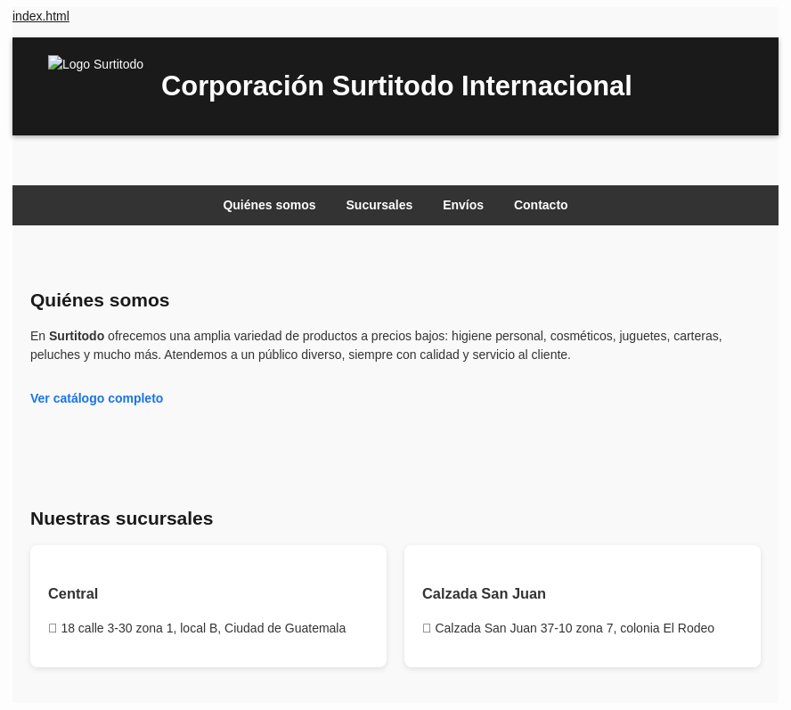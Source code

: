 [index.html](https://github.com/user-attachments/files/22607241/index.html)
<!DOCTYPE html>
<html lang="es">
<head>
  <meta charset="UTF-8">
  <meta name="viewport" content="width=device-width, initial-scale=1.0">
  <title>Corporación Surtitodo Internacional</title>
  <style>
    body { margin: 0; font-family: Arial, sans-serif; background: #f9f9f9; color: #333; }
    header { background: #1a1a1a; color: #fff; padding: 20px 40px; display: flex; align-items: center; justify-content: flex-start; gap: 20px; box-shadow: 0 2px 5px rgba(0,0,0,0.3); }
    header img { height: 70px; width: auto; }
    header h1 { margin: 0; font-size: 2.2em; line-height: 1.2; }
    nav { background: #333; padding: 12px; text-align: center; }
    nav a { color: #fff; text-decoration: none; margin: 0 15px; font-weight: bold; font-size: 1em; }
    nav a:hover { text-decoration: underline; }
    section { padding: 40px 20px; max-width: 1000px; margin: auto; }
    h2 { color: #1a1a1a; margin-bottom: 15px; }
    .cards { display: grid; grid-template-columns: repeat(auto-fit, minmax(250px, 1fr)); gap: 20px; }
    .card { background: #fff; padding: 20px; border-radius: 8px; box-shadow: 0 2px 6px rgba(0,0,0,0.1); }
    footer { background: #1a1a1a; color: #fff; text-align: center; padding: 20px; margin-top: 30px; }
    a.catalogo { display: inline-block; margin-top: 15px; color: #1a73e8; text-decoration: none; font-weight: bold; }
    a.catalogo:hover { text-decoration: underline; }
  </style>
</head>
<body>
  <header>
    <img src="https://i.ibb.co/6M77cwG/logo.png" alt="Logo Surtitodo">
    <h1>Corporación Surtitodo Internacional</h1>
  </header>

  <nav>
    <a href="#nosotros">Quiénes somos</a>
    <a href="#sucursales">Sucursales</a>
    <a href="#envios">Envíos</a>
    <a href="#contacto">Contacto</a>
  </nav>

  <section id="nosotros">
    <h2>Quiénes somos</h2>
    <p>En <strong>Surtitodo</strong> ofrecemos una amplia variedad de productos a precios bajos: higiene personal, cosméticos, juguetes, carteras, peluches y mucho más. Atendemos a un público diverso, siempre con calidad y servicio al cliente.</p>
    <a href="https://linktr.ee/surtitodoint" class="catalogo" target="_blank">Ver catálogo completo</a>
  </section>

  <section id="sucursales">
    <h2>Nuestras sucursales</h2>
    <div class="cards">
      <div class="card">
        <h3>Central</h3>
        <p>📍 18 calle 3-30 zona 1, local B, Ciudad de Guatemala</p>
      </div>
      <div class="card">
        <h3>Calzada San Juan</h3>
        <p>📍 Calzada San Juan 37-10 zona 7, colonia El Rodeo</p>
      </div>
    </div>
  </section>
